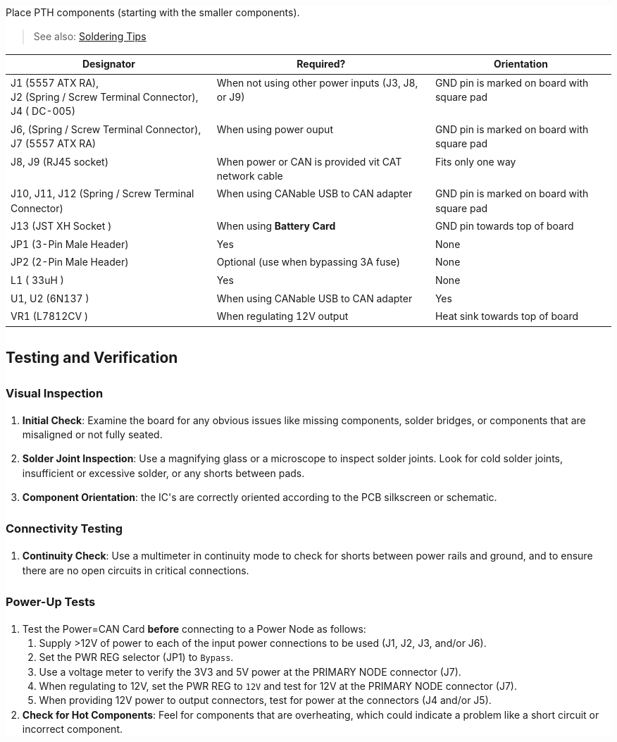 Place PTH components (starting with the smaller components).

> See also: [Soldering Tips](/pcb-soldering/)

| Designator                                                   | Required?                                           | Orientation                                |
| ------------------------------------------------------------ | --------------------------------------------------- | ------------------------------------------ |
| J1 (5557 ATX RA), <br>J2 (Spring / Screw Terminal Connector), <br>J4 ( DC-005) | When not using other power inputs (J3, J8, or J9)   | GND pin is marked on board with square pad |
| J6, (Spring / Screw Terminal Connector), <br/> J7 (5557 ATX RA) | When using power ouput                              | GND pin is marked on board with square pad |
| J8, J9 (RJ45 socket)                                         | When power or CAN is provided vit CAT network cable | Fits only one way                          |
| J10, J11, J12 (Spring / Screw Terminal Connector)            | When using CANable USB to CAN adapter               | GND pin is marked on board with square pad |
| J13 (JST XH Socket )                                         | When using **Battery Card**                         | GND pin towards top of board               |
| JP1 (3-Pin Male Header)                                      | Yes                                                 | None                                       |
| JP2 (2-Pin Male Header)                                      | Optional (use when bypassing 3A fuse)               | None                                       |
| L1 ( 33uH )                                                  | Yes                                                 | None                                       |
| U1, U2 (6N137 )                                              | When using CANable USB to CAN adapter               | Yes                                        |
| VR1 (L7812CV )                                               | When regulating 12V output                          | Heat sink towards top of board             |


## Testing and Verification

### Visual Inspection

1. **Initial Check**: Examine the board for any obvious issues like missing components, solder bridges, or components that are misaligned or not fully seated.

2. **Solder Joint Inspection**: Use a magnifying glass or a microscope to inspect solder joints. Look for cold solder joints, insufficient or excessive solder, or any shorts between pads.

3. **Component Orientation**: the IC's are correctly oriented according to the PCB silkscreen or schematic.

### Connectivity Testing

1. **Continuity Check**: Use a multimeter in continuity mode to check for shorts between power rails and ground, and to ensure there are no open circuits in critical connections.

### Power-Up Tests

1. Test the Power=CAN Card **before** connecting to a Power Node as follows:
   1. Supply >12V of power to each of the input power connections to be used (J1, J2, J3, and/or J6).  
   2. Set the PWR REG selector (JP1) to `Bypass`.
   3. Use a voltage meter to verify the  3V3 and 5V power at the PRIMARY NODE connector (J7).  
   4. When regulating to 12V, set the PWR REG to `12V` and test for 12V at the PRIMARY NODE connector (J7).  
   5. When providing 12V power to output connectors, test for power at the connectors (J4 and/or J5).
2. **Check for Hot Components**: Feel for components that are overheating, which could indicate a problem like a short circuit or incorrect component.
